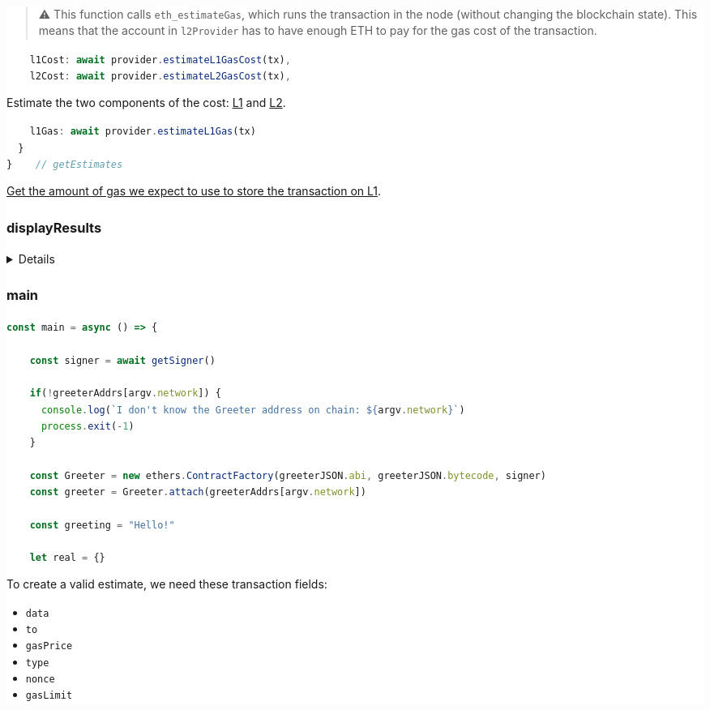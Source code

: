 > :warning: This function calls `eth_estimateGas`, which runs the transaction in the node (without changing the blockchain state). 
> This means that the account in `l2Provider` has to have enough ETH to pay for the gas cost of the transaction.

```js
    l1Cost: await provider.estimateL1GasCost(tx),
    l2Cost: await provider.estimateL2GasCost(tx),
```

Estimate the two components of the cost: [L1](https://sdk.optimism.io/modules.html#estimateL1GasCost) and [L2](https://sdk.optimism.io/modules.html#estimateL1GasCost).

```js    
    l1Gas: await provider.estimateL1Gas(tx)
  }
}    // getEstimates
```

[Get the amount of gas we expect to use to store the transaction on L1](https://sdk.optimism.io/modules.html#estimateL1Gas).


### displayResults

<details></details>


### main

```js
const main = async () => {    
    
    const signer = await getSigner()

    if(!greeterAddrs[argv.network]) {
      console.log(`I don't know the Greeter address on chain: ${argv.network}`)
      process.exit(-1)  
    }

    const Greeter = new ethers.ContractFactory(greeterJSON.abi, greeterJSON.bytecode, signer)
    const greeter = Greeter.attach(greeterAddrs[argv.network])

    const greeting = "Hello!"

    let real = {}
```

To create a valid estimate, we need these transaction fields:

- `data`
- `to`
- `gasPrice`
- `type`
- `nonce`
- `gasLimit`
